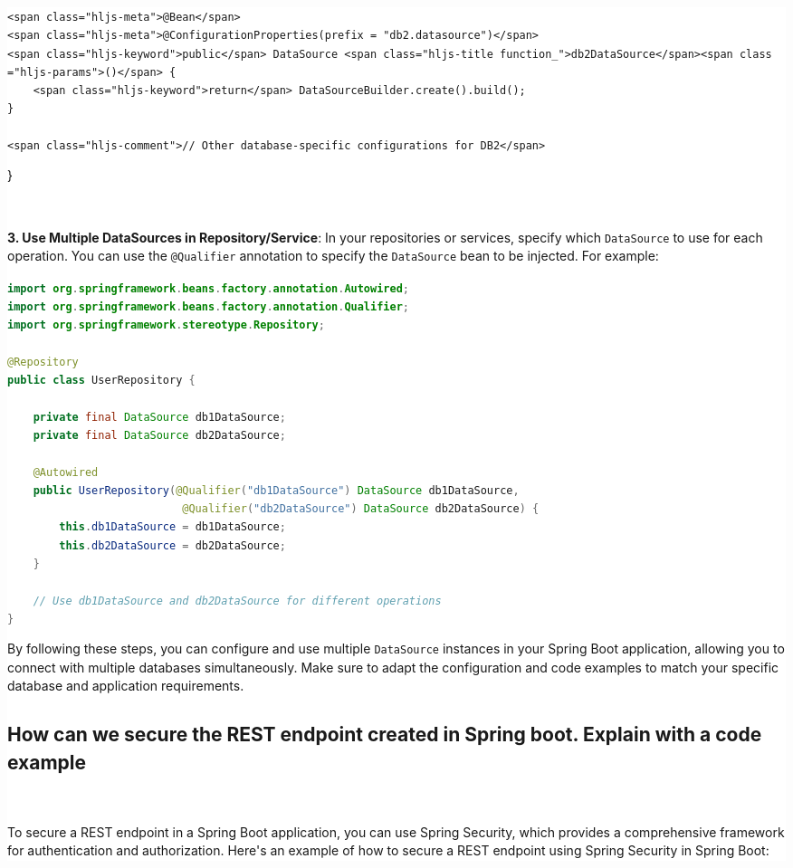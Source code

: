     <span class="hljs-meta">@Bean</span>
    <span class="hljs-meta">@ConfigurationProperties(prefix = "db2.datasource")</span>
    <span class="hljs-keyword">public</span> DataSource <span class="hljs-title function_">db2DataSource</span><span class="hljs-params">()</span> {
        <span class="hljs-keyword">return</span> DataSourceBuilder.create().build();
    }

    <span class="hljs-comment">// Other database-specific configurations for DB2</span>
}
</code></div></div></pre>
</li>
<br>
<p><strong>3. Use Multiple DataSources in Repository/Service</strong>:
In your repositories or services, specify which <code>DataSource</code> to use for each operation. You can use the <code>@Qualifier</code> annotation to specify the <code>DataSource</code> bean to be injected. For example:

```java
import org.springframework.beans.factory.annotation.Autowired;
import org.springframework.beans.factory.annotation.Qualifier;
import org.springframework.stereotype.Repository;

@Repository
public class UserRepository {

    private final DataSource db1DataSource;
    private final DataSource db2DataSource;

    @Autowired
    public UserRepository(@Qualifier("db1DataSource") DataSource db1DataSource,
                           @Qualifier("db2DataSource") DataSource db2DataSource) {
        this.db1DataSource = db1DataSource;
        this.db2DataSource = db2DataSource;
    }

    // Use db1DataSource and db2DataSource for different operations
}
```

</li>
By following these steps, you can configure and use multiple <code>DataSource</code> instances in your Spring Boot application, allowing you to connect with multiple databases simultaneously. Make sure to adapt the configuration and code examples to match your specific database and application requirements.

<br>

## How can we secure the REST endpoint created in Spring boot. Explain with a code example

<br>

To secure a REST endpoint in a Spring Boot application, you can use Spring Security, which provides a comprehensive framework for authentication and authorization. Here's an example of how to secure a REST endpoint using Spring Security in Spring Boot:
